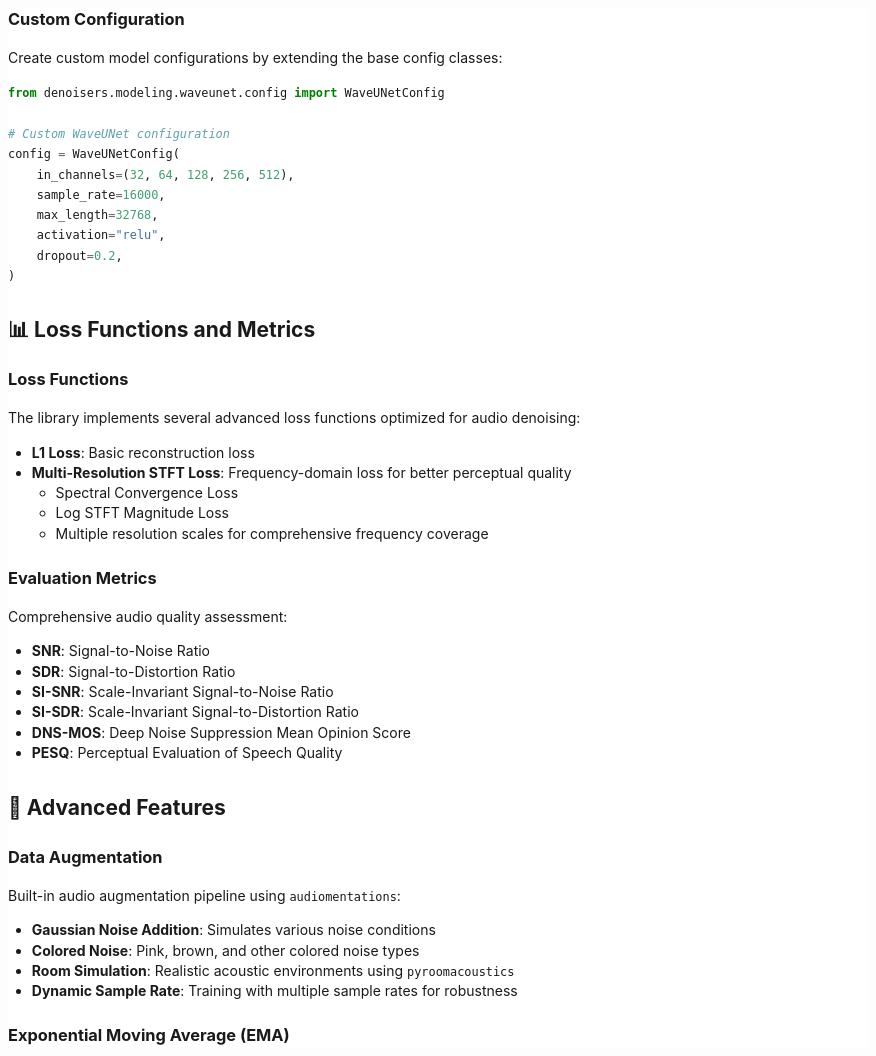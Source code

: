 ### Custom Configuration

Create custom model configurations by extending the base config classes:

```python
from denoisers.modeling.waveunet.config import WaveUNetConfig

# Custom WaveUNet configuration
config = WaveUNetConfig(
    in_channels=(32, 64, 128, 256, 512),
    sample_rate=16000,
    max_length=32768,
    activation="relu",
    dropout=0.2,
)
```

## 📊 Loss Functions and Metrics

### Loss Functions

The library implements several advanced loss functions optimized for audio denoising:

- **L1 Loss**: Basic reconstruction loss
- **Multi-Resolution STFT Loss**: Frequency-domain loss for better perceptual quality
  - Spectral Convergence Loss
  - Log STFT Magnitude Loss
  - Multiple resolution scales for comprehensive frequency coverage

### Evaluation Metrics

Comprehensive audio quality assessment:

- **SNR**: Signal-to-Noise Ratio
- **SDR**: Signal-to-Distortion Ratio
- **SI-SNR**: Scale-Invariant Signal-to-Noise Ratio
- **SI-SDR**: Scale-Invariant Signal-to-Distortion Ratio
- **DNS-MOS**: Deep Noise Suppression Mean Opinion Score
- **PESQ**: Perceptual Evaluation of Speech Quality

## 🔬 Advanced Features

### Data Augmentation

Built-in audio augmentation pipeline using `audiomentations`:

- **Gaussian Noise Addition**: Simulates various noise conditions
- **Colored Noise**: Pink, brown, and other colored noise types
- **Room Simulation**: Realistic acoustic environments using `pyroomacoustics`
- **Dynamic Sample Rate**: Training with multiple sample rates for robustness

### Exponential Moving Average (EMA)
